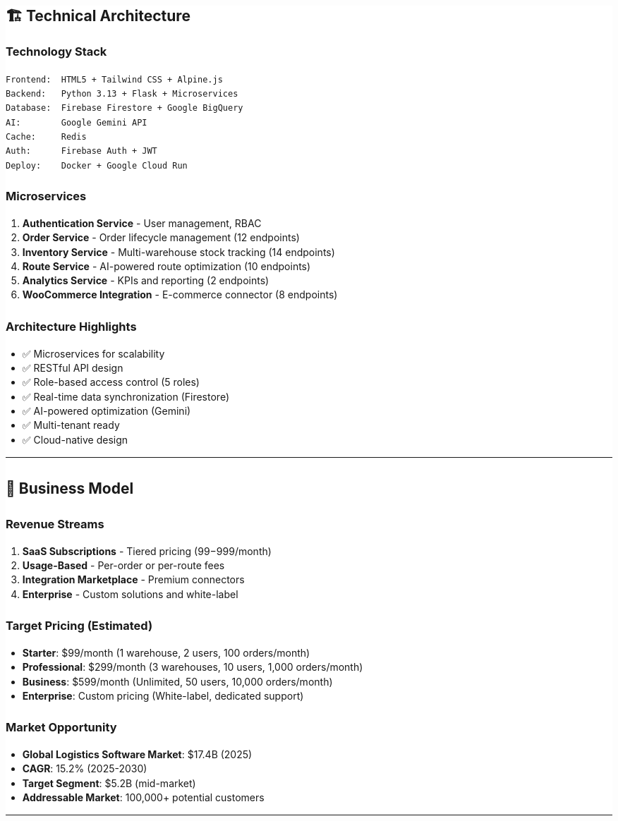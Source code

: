 
## 🏗️ Technical Architecture

### **Technology Stack**
```
Frontend:  HTML5 + Tailwind CSS + Alpine.js
Backend:   Python 3.13 + Flask + Microservices
Database:  Firebase Firestore + Google BigQuery
AI:        Google Gemini API
Cache:     Redis
Auth:      Firebase Auth + JWT
Deploy:    Docker + Google Cloud Run
```

### **Microservices**
1. **Authentication Service** - User management, RBAC
2. **Order Service** - Order lifecycle management (12 endpoints)
3. **Inventory Service** - Multi-warehouse stock tracking (14 endpoints)
4. **Route Service** - AI-powered route optimization (10 endpoints)
5. **Analytics Service** - KPIs and reporting (2 endpoints)
6. **WooCommerce Integration** - E-commerce connector (8 endpoints)

### **Architecture Highlights**
- ✅ Microservices for scalability
- ✅ RESTful API design
- ✅ Role-based access control (5 roles)
- ✅ Real-time data synchronization (Firestore)
- ✅ AI-powered optimization (Gemini)
- ✅ Multi-tenant ready
- ✅ Cloud-native design

---

## 💼 Business Model

### **Revenue Streams**
1. **SaaS Subscriptions** - Tiered pricing ($99-$999/month)
2. **Usage-Based** - Per-order or per-route fees
3. **Integration Marketplace** - Premium connectors
4. **Enterprise** - Custom solutions and white-label

### **Target Pricing** (Estimated)
- **Starter**: $99/month (1 warehouse, 2 users, 100 orders/month)
- **Professional**: $299/month (3 warehouses, 10 users, 1,000 orders/month)
- **Business**: $599/month (Unlimited, 50 users, 10,000 orders/month)
- **Enterprise**: Custom pricing (White-label, dedicated support)

### **Market Opportunity**
- **Global Logistics Software Market**: $17.4B (2025)
- **CAGR**: 15.2% (2025-2030)
- **Target Segment**: $5.2B (mid-market)
- **Addressable Market**: 100,000+ potential customers

---